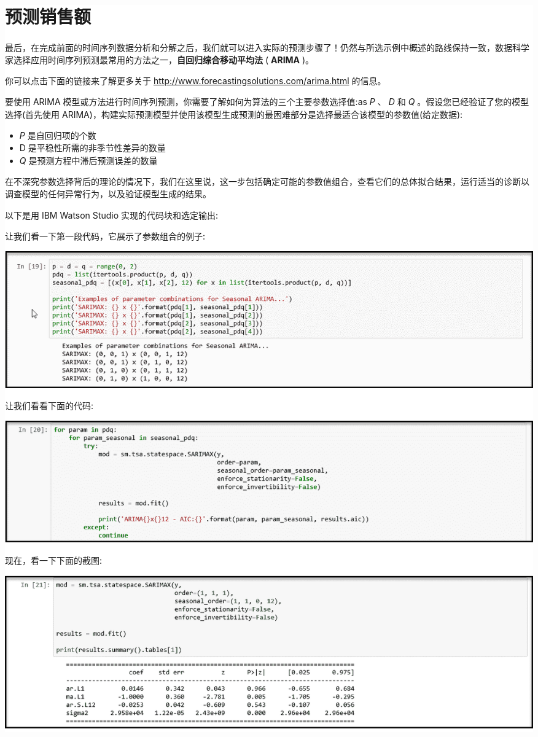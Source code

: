 <title>Forecasting sales</title>  

# 预测销售额

最后，在完成前面的时间序列数据分析和分解之后，我们就可以进入实际的预测步骤了！仍然与所选示例中概述的路线保持一致，数据科学家选择应用时间序列预测最常用的方法之一，**自回归综合移动平均法** ( **ARIMA** )。

你可以点击下面的链接来了解更多关于 http://www.forecastingsolutions.com/arima.html 的信息。

要使用 ARIMA 模型或方法进行时间序列预测，你需要了解如何为算法的三个主要参数选择值:as *P* 、 *D* 和 *Q* 。假设您已经验证了您的模型选择(首先使用 ARIMA)，构建实际预测模型并使用该模型生成预测的最困难部分是选择最适合该模型的参数值(给定数据):

*   *P* 是自回归项的个数
*   D 是平稳性所需的非季节性差异的数量
*   *Q* 是预测方程中滞后预测误差的数量

在不深究参数选择背后的理论的情况下，我们在这里说，这一步包括确定可能的参数值组合，查看它们的总体拟合结果，运行适当的诊断以调查模型的任何异常行为，以及验证模型生成的结果。

以下是用 IBM Watson Studio 实现的代码块和选定输出:

让我们看一下第一段代码，它展示了参数组合的例子:

![](img/edf7438c-c8be-46a8-8fc0-5b1b029f5295.png)

让我们看看下面的代码:

![](img/3c741f93-6a42-401d-83e1-0138ba332b5f.png)

现在，看一下下面的截图:

![](img/cece668f-926e-498b-9362-2306ca01549d.png)
